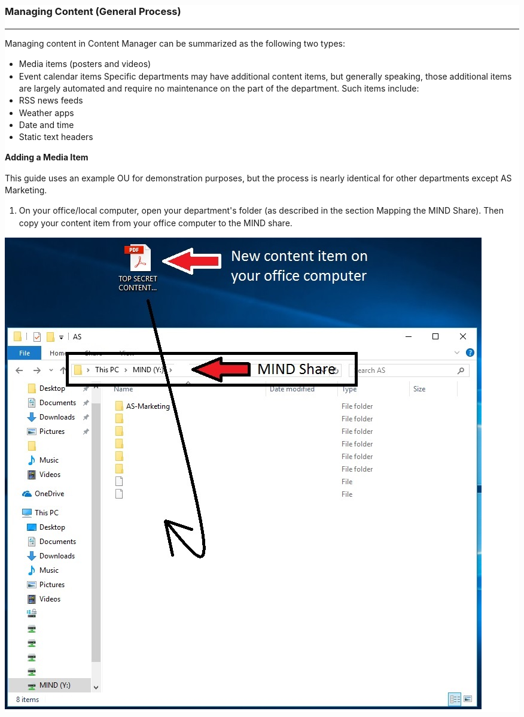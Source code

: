 ### Managing Content (General Process)
_________________________________________________________________________________________________
Managing content in Content Manager can be summarized as the following two types:
  - Media items (posters and videos)
  - Event calendar items
Specific departments may have additional content items, but generally speaking, those additional items are largely automated and require no maintenance on the part of the department. Such items include:
  - RSS news feeds
  - Weather apps
  - Date and time
  - Static text headers

**Adding a Media Item**

This guide uses an example OU for demonstration purposes, but the process is nearly identical for other departments except AS Marketing.
1. On your office/local computer, open your department's folder (as described in the section Mapping the MIND Share). Then copy your content item from your office computer to the MIND share.

  ![Content_Managers_1](./images/Content_Managers_27.jpg)
